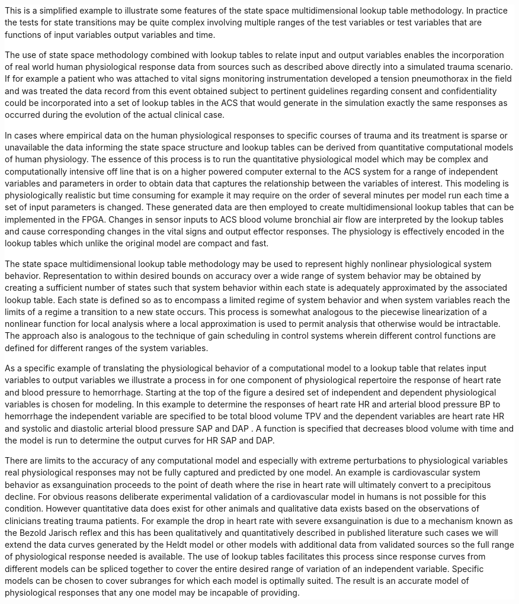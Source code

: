 This is a simplified example to illustrate some features of the state space multidimensional lookup table methodology. In practice the tests for state transitions may be quite complex involving multiple ranges of the test variables or test variables that are functions of input variables output variables and time.

The use of state space methodology combined with lookup tables to relate input and output variables enables the incorporation of real world human physiological response data from sources such as described above directly into a simulated trauma scenario. If for example a patient who was attached to vital signs monitoring instrumentation developed a tension pneumothorax in the field and was treated the data record from this event obtained subject to pertinent guidelines regarding consent and confidentiality could be incorporated into a set of lookup tables in the ACS that would generate in the simulation exactly the same responses as occurred during the evolution of the actual clinical case.

In cases where empirical data on the human physiological responses to specific courses of trauma and its treatment is sparse or unavailable the data informing the state space structure and lookup tables can be derived from quantitative computational models of human physiology. The essence of this process is to run the quantitative physiological model which may be complex and computationally intensive off line that is on a higher powered computer external to the ACS system for a range of independent variables and parameters in order to obtain data that captures the relationship between the variables of interest. This modeling is physiologically realistic but time consuming for example it may require on the order of several minutes per model run each time a set of input parameters is changed. These generated data are then employed to create multidimensional lookup tables that can be implemented in the FPGA. Changes in sensor inputs to ACS blood volume bronchial air flow are interpreted by the lookup tables and cause corresponding changes in the vital signs and output effector responses. The physiology is effectively encoded in the lookup tables which unlike the original model are compact and fast.

The state space multidimensional lookup table methodology may be used to represent highly nonlinear physiological system behavior. Representation to within desired bounds on accuracy over a wide range of system behavior may be obtained by creating a sufficient number of states such that system behavior within each state is adequately approximated by the associated lookup table. Each state is defined so as to encompass a limited regime of system behavior and when system variables reach the limits of a regime a transition to a new state occurs. This process is somewhat analogous to the piecewise linearization of a nonlinear function for local analysis where a local approximation is used to permit analysis that otherwise would be intractable. The approach also is analogous to the technique of gain scheduling in control systems wherein different control functions are defined for different ranges of the system variables.

As a specific example of translating the physiological behavior of a computational model to a lookup table that relates input variables to output variables we illustrate a process in for one component of physiological repertoire the response of heart rate and blood pressure to hemorrhage. Starting at the top of the figure a desired set of independent and dependent physiological variables is chosen for modeling. In this example to determine the responses of heart rate HR and arterial blood pressure BP to hemorrhage the independent variable are specified to be total blood volume TPV and the dependent variables are heart rate HR and systolic and diastolic arterial blood pressure SAP and DAP . A function is specified that decreases blood volume with time and the model is run to determine the output curves for HR SAP and DAP.

There are limits to the accuracy of any computational model and especially with extreme perturbations to physiological variables real physiological responses may not be fully captured and predicted by one model. An example is cardiovascular system behavior as exsanguination proceeds to the point of death where the rise in heart rate will ultimately convert to a precipitous decline. For obvious reasons deliberate experimental validation of a cardiovascular model in humans is not possible for this condition. However quantitative data does exist for other animals and qualitative data exists based on the observations of clinicians treating trauma patients. For example the drop in heart rate with severe exsanguination is due to a mechanism known as the Bezold Jarisch reflex and this has been qualitatively and quantitatively described in published literature such cases we will extend the data curves generated by the Heldt model or other models with additional data from validated sources so the full range of physiological response needed is available. The use of lookup tables facilitates this process since response curves from different models can be spliced together to cover the entire desired range of variation of an independent variable. Specific models can be chosen to cover subranges for which each model is optimally suited. The result is an accurate model of physiological responses that any one model may be incapable of providing.
